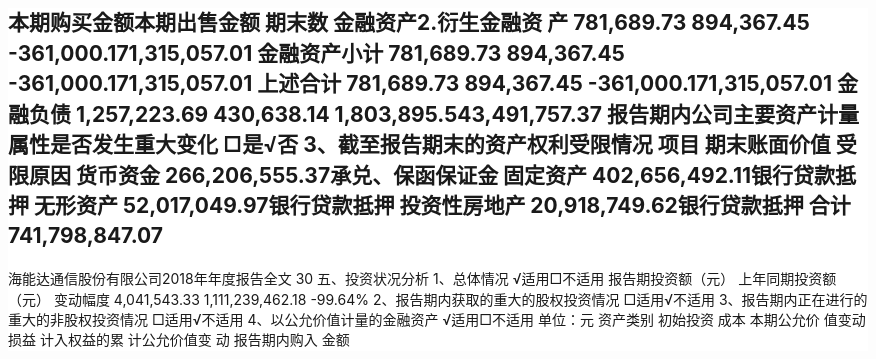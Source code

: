 本期购买金额本期出售金额
期末数
金融资产2.衍生金融资
产
781,689.73
894,367.45
-361,000.171,315,057.01
金融资产小计
781,689.73
894,367.45
-361,000.171,315,057.01
上述合计
781,689.73
894,367.45
-361,000.171,315,057.01
金融负债
1,257,223.69
430,638.14
1,803,895.543,491,757.37
报告期内公司主要资产计量属性是否发生重大变化
□是√否
3、截至报告期末的资产权利受限情况
项目
期末账面价值
受限原因
货币资金
266,206,555.37承兑、保函保证金
固定资产
402,656,492.11银行贷款抵押
无形资产
52,017,049.97银行贷款抵押
投资性房地产
20,918,749.62银行贷款抵押
合计
741,798,847.07
--
海能达通信股份有限公司2018年年度报告全文
30
五、投资状况分析
1、总体情况
√适用□不适用
报告期投资额（元）
上年同期投资额（元）
变动幅度
4,041,543.33
1,111,239,462.18
-99.64%
2、报告期内获取的重大的股权投资情况
□适用√不适用
3、报告期内正在进行的重大的非股权投资情况
□适用√不适用
4、以公允价值计量的金融资产
√适用□不适用
单位：元
资产类别
初始投资
成本
本期公允价
值变动损益
计入权益的累
计公允价值变
动
报告期内购入
金额